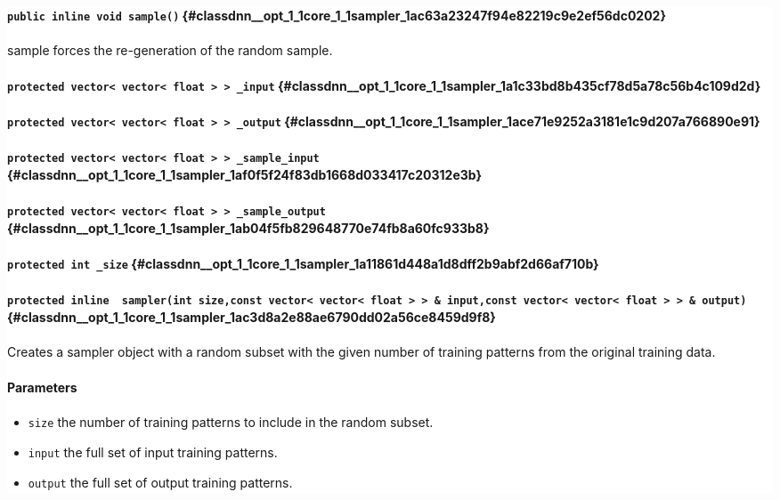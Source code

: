 #### `public inline void sample()` {#classdnn__opt_1_1core_1_1sampler_1ac63a23247f94e82219c9e2ef56dc0202}

sample forces the re-generation of the random sample.



#### `protected vector< vector< float > > _input` {#classdnn__opt_1_1core_1_1sampler_1a1c33bd8b435cf78d5a78c56b4c109d2d}





#### `protected vector< vector< float > > _output` {#classdnn__opt_1_1core_1_1sampler_1ace71e9252a3181e1c9d207a766890e91}





#### `protected vector< vector< float > > _sample_input` {#classdnn__opt_1_1core_1_1sampler_1af0f5f24f83db1668d033417c20312e3b}





#### `protected vector< vector< float > > _sample_output` {#classdnn__opt_1_1core_1_1sampler_1ab04f5fb829648770e74fb8a60fc933b8}





#### `protected int _size` {#classdnn__opt_1_1core_1_1sampler_1a11861d448a1d8dff2b9abf2d66af710b}





#### `protected inline  sampler(int size,const vector< vector< float > > & input,const vector< vector< float > > & output)` {#classdnn__opt_1_1core_1_1sampler_1ac3d8a2e88ae6790dd02a56ce8459d9f8}

Creates a sampler object with a random subset with the given number of training patterns from the original training data.

#### Parameters
* `size` the number of training patterns to include in the random subset. 


* `input` the full set of input training patterns. 


* `output` the full set of output training patterns.


